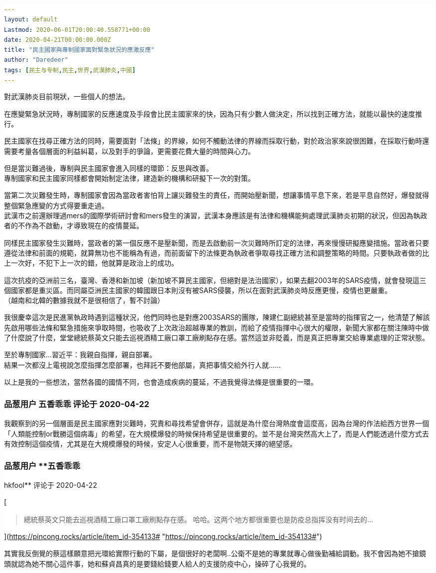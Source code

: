 ```yaml
---
layout: default
Lastmod: 2020-06-01T20:00:40.558771+00:00
date: 2020-04-21T00:00:00.000Z
title: "民主國家與專制國家面對緊急狀況的應激反應"
author: "Daredeer"
tags: [民主与专制,民主,世界,武漢肺炎,中國]
---
```


對武漢肺炎目前現狀，一些個人的想法。  
  
在應變緊急狀況時，專制國家的反應速度及手段會比民主國家來的快，因為只有少數人做決定，所以找到正確方法，就能以最快的速度推行。  
  
民主國家在找尋正確方法的同時，需要面對「法條」的界線，如何不觸動法律的界線而採取行動，對於政治家來說很困難，在採取行動時還需要考量各個層面的利益糾葛，以及對手的爭論，更需要花費大量的時間與心力。  
  
但是當災難過後，專制與民主國家會進入同樣的環節：反思與改善。  
專制國家和民主國家同樣都會開始制定法律，建造新的機構和研擬下一次的對策。  
  
當第二次災難發生時，專制國家會因為當政者害怕背上讓災難發生的責任，而開始壓新聞，想讓事情平息下來，若是平息自然好，爆發就得整個緊急應變的方式得要重走過。  
武漢市之前還辦理過mers的國際學術研討會和mers發生的演習，武漢本身應該是有法律和機構能夠處理武漢肺炎初期的狀況，但因為執政者的不作為不啟動，才導致現在的疫情蔓延。  
  
同樣民主國家發生災難時，當政者的第一個反應不是壓新聞，而是去啟動前一次災難時所訂定的法律，再來慢慢研擬應變措施。當政者只要遵從法律和前面的規範，就算無功也不能稱為有過，而前面留下的法條更為執政者爭取尋找正確方法和調整策略的時間。只要執政者做的比上一次好，不犯下上一次的錯，他就算是政治上的成功。  
  
這次抗疫的亞洲前三名，臺灣、香港和新加坡（新加坡不算民主國家，但絕對是法治國家），如果去翻2003年的SARS疫情，就會發現這三個國家都是重災區。而同屬亞洲民主國家的韓國跟日本則沒有被SARS侵襲，所以在面對武漢肺炎時反應更慢，疫情也更嚴重。  
（越南和北韓的數據我就不是很相信了，暫不討論）  
  
我很慶幸這次是民進黨執政時遇到這種狀況，他們同時也是對應2003SARS的團隊，陳建仁副總統甚至是當時的指揮官之一，他清楚了解該先啟用哪些法條和緊急措施來爭取時間，也吸收了上次政治超越專業的教訓，而給了疫情指揮中心很大的權限，新聞大家都在關注陳時中做了什麼說了什麼，堂堂總統蔡英文只能去巡視酒精工廠口罩工廠刷點存在感。當然這並非貶義，而是真正把專業交給專業處理的正常狀態。  
  
至於專制國家…習近平：我親自指揮，親自部署。  
結果一次都沒上電視說怎麼指揮怎麼部署，也拜託不要他部屬，真把事情交給外行人就……  
  
以上是我的一些想法，當然各國的國情不同，也會造成疾病的蔓延，不過我覺得法條是很重要的一環。

            
### 品葱用户 **五香乖乖** 评论于 2020-04-22
        
我觀察到的另一個層面是民主國家應對災難時，究責和尋找希望會併存，這就是為什麼台灣熱度會這麼高，因為台灣的作法給西方世界一個「人類能控制or戰勝這個病毒」的希望，在大規模爆發的時候保持希望是很重要的。並不是台灣突然高大上了，而是人們能透過什麼方式去有效控制這個疫情，尤其是在大規模爆發的時候，安定人心很重要，而不是物競天擇的絕望感。
        


            
### 品葱用户 **五香乖乖 
hkfool** 评论于 2020-04-22
        
[

> 總統蔡英文只能去巡視酒精工廠口罩工廠刷點存在感。 哈哈。这两个地方都很重要也是防疫总指挥没有时间去的...

](https://pincong.rocks/article/item_id-354133# "https://pincong.rocks/article/item_id-354133#")  
  
其實我反倒覺的蔡這樣願意把光環給實際行動的下屬，是個很好的老闆啊..公衛不是她的專業就專心做後勤補給調動。我不會因為她不搶鏡頭就認為她不關心這件事，她和蘇貞昌真的是要錢給錢要人給人的支援防疫中心，操碎了心我覺的。
        